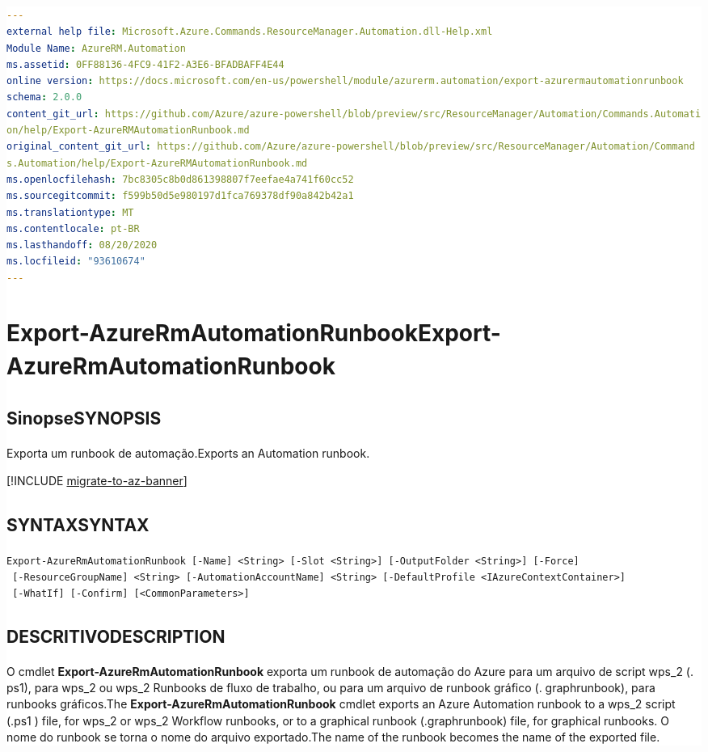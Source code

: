 ```yaml
---
external help file: Microsoft.Azure.Commands.ResourceManager.Automation.dll-Help.xml
Module Name: AzureRM.Automation
ms.assetid: 0FF88136-4FC9-41F2-A3E6-BFADBAFF4E44
online version: https://docs.microsoft.com/en-us/powershell/module/azurerm.automation/export-azurermautomationrunbook
schema: 2.0.0
content_git_url: https://github.com/Azure/azure-powershell/blob/preview/src/ResourceManager/Automation/Commands.Automation/help/Export-AzureRMAutomationRunbook.md
original_content_git_url: https://github.com/Azure/azure-powershell/blob/preview/src/ResourceManager/Automation/Commands.Automation/help/Export-AzureRMAutomationRunbook.md
ms.openlocfilehash: 7bc8305c8b0d861398807f7eefae4a741f60cc52
ms.sourcegitcommit: f599b50d5e980197d1fca769378df90a842b42a1
ms.translationtype: MT
ms.contentlocale: pt-BR
ms.lasthandoff: 08/20/2020
ms.locfileid: "93610674"
---
```

# <span data-ttu-id="bbb7b-101">Export-AzureRmAutomationRunbook</span><span class="sxs-lookup"><span data-stu-id="bbb7b-101">Export-AzureRmAutomationRunbook</span></span>

## <span data-ttu-id="bbb7b-102">Sinopse</span><span class="sxs-lookup"><span data-stu-id="bbb7b-102">SYNOPSIS</span></span>
<span data-ttu-id="bbb7b-103">Exporta um runbook de automação.</span><span class="sxs-lookup"><span data-stu-id="bbb7b-103">Exports an Automation runbook.</span></span>

[!INCLUDE [migrate-to-az-banner](../../includes/migrate-to-az-banner.md)]

## <span data-ttu-id="bbb7b-104">SYNTAX</span><span class="sxs-lookup"><span data-stu-id="bbb7b-104">SYNTAX</span></span>

```
Export-AzureRmAutomationRunbook [-Name] <String> [-Slot <String>] [-OutputFolder <String>] [-Force]
 [-ResourceGroupName] <String> [-AutomationAccountName] <String> [-DefaultProfile <IAzureContextContainer>]
 [-WhatIf] [-Confirm] [<CommonParameters>]
```

## <span data-ttu-id="bbb7b-105">DESCRITIVO</span><span class="sxs-lookup"><span data-stu-id="bbb7b-105">DESCRIPTION</span></span>
<span data-ttu-id="bbb7b-106">O cmdlet **Export-AzureRmAutomationRunbook** exporta um runbook de automação do Azure para um arquivo de script wps_2 (. ps1), para wps_2 ou wps_2 Runbooks de fluxo de trabalho, ou para um arquivo de runbook gráfico (. graphrunbook), para runbooks gráficos.</span><span class="sxs-lookup"><span data-stu-id="bbb7b-106">The **Export-AzureRmAutomationRunbook** cmdlet exports an Azure Automation runbook to a wps_2 script (.ps1 ) file, for wps_2 or wps_2 Workflow runbooks, or to a graphical runbook (.graphrunbook) file, for graphical runbooks.</span></span>
<span data-ttu-id="bbb7b-107">O nome do runbook se torna o nome do arquivo exportado.</span><span class="sxs-lookup"><span data-stu-id="bbb7b-107">The name of the runbook becomes the name of the exported file.</span></span>
